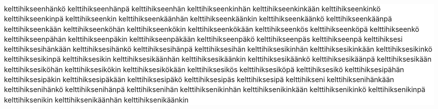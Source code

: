 kelttihikseenhänkö
kelttihikseenhänpä
kelttihikseenhän
kelttihikseenkinhän
kelttihikseenkinkään
kelttihikseenkinkö
kelttihikseenkinpä
kelttihikseenkin
kelttihikseenkäänhän
kelttihikseenkäänkin
kelttihikseenkäänkö
kelttihikseenkäänpä
kelttihikseenkään
kelttihikseenköhän
kelttihikseenkökin
kelttihikseenkökään
kelttihikseenkös
kelttihikseenköpä
kelttihikseenkö
kelttihikseenpähän
kelttihikseenpäkin
kelttihikseenpäkään
kelttihikseenpäkö
kelttihikseenpäs
kelttihikseenpä
kelttihiksesi
kelttihiksesihänkään
kelttihiksesihänkö
kelttihiksesihänpä
kelttihiksesihän
kelttihiksesikinhän
kelttihiksesikinkään
kelttihiksesikinkö
kelttihiksesikinpä
kelttihiksesikin
kelttihiksesikäänhän
kelttihiksesikäänkin
kelttihiksesikäänkö
kelttihiksesikäänpä
kelttihiksesikään
kelttihiksesiköhän
kelttihiksesikökin
kelttihiksesikökään
kelttihiksesikös
kelttihiksesiköpä
kelttihiksesikö
kelttihiksesipähän
kelttihiksesipäkin
kelttihiksesipäkään
kelttihiksesipäkö
kelttihiksesipäs
kelttihiksesipä
kelttihikseni
kelttihiksenihänkään
kelttihiksenihänkö
kelttihiksenihänpä
kelttihiksenihän
kelttihiksenikinhän
kelttihiksenikinkään
kelttihiksenikinkö
kelttihiksenikinpä
kelttihiksenikin
kelttihiksenikäänhän
kelttihiksenikäänkin